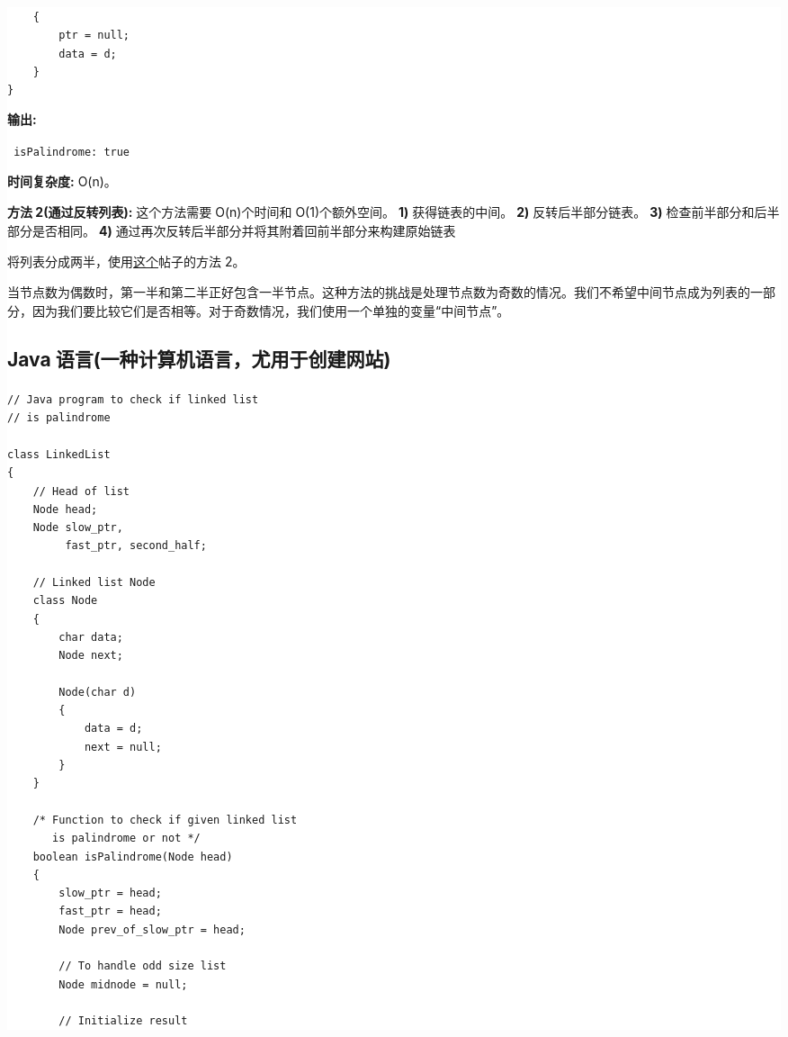 ```
    {
        ptr = null;
        data = d;
    }
}
```

**输出:**

```
 isPalindrome: true
```

**时间复杂度:** O(n)。

**方法 2(通过反转列表):**
这个方法需要 O(n)个时间和 O(1)个额外空间。
**1)** 获得链表的中间。
**2)** 反转后半部分链表。
**3)** 检查前半部分和后半部分是否相同。
**4)** 通过再次反转后半部分并将其附着回前半部分来构建原始链表

将列表分成两半，使用[这个](https://www.geeksforgeeks.org/write-a-c-function-to-print-the-middle-of-the-linked-list/)帖子的方法 2。

当节点数为偶数时，第一半和第二半正好包含一半节点。这种方法的挑战是处理节点数为奇数的情况。我们不希望中间节点成为列表的一部分，因为我们要比较它们是否相等。对于奇数情况，我们使用一个单独的变量“中间节点”。

## Java 语言(一种计算机语言，尤用于创建网站)

```
// Java program to check if linked list
// is palindrome 

class LinkedList 
{
    // Head of list
    Node head; 
    Node slow_ptr, 
         fast_ptr, second_half;

    // Linked list Node
    class Node 
    {
        char data;
        Node next;

        Node(char d)
        {
            data = d;
            next = null;
        }
    }

    /* Function to check if given linked list 
       is palindrome or not */
    boolean isPalindrome(Node head)
    {
        slow_ptr = head;
        fast_ptr = head;
        Node prev_of_slow_ptr = head;

        // To handle odd size list
        Node midnode = null;

        // Initialize result 
```